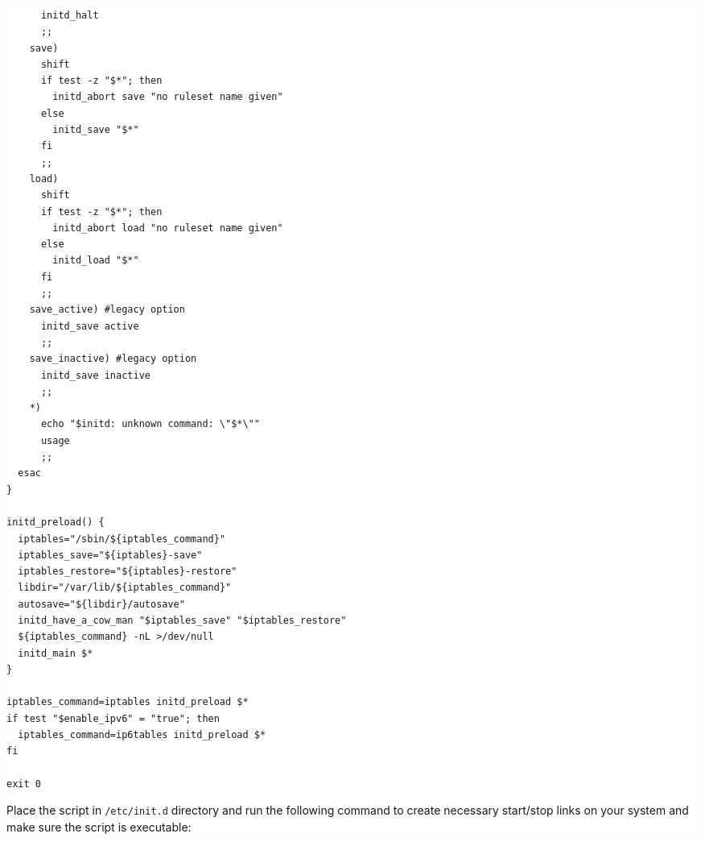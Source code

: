 ```
      initd_halt
      ;;
    save)
      shift
      if test -z "$*"; then
        initd_abort save "no ruleset name given"
      else
        initd_save "$*"
      fi
      ;;
    load)
      shift
      if test -z "$*"; then
        initd_abort load "no ruleset name given"
      else
        initd_load "$*"
      fi
      ;;
    save_active) #legacy option
      initd_save active
      ;;
    save_inactive) #legacy option
      initd_save inactive
      ;;
    *)
      echo "$initd: unknown command: \"$*\""
      usage
      ;;
  esac
}

initd_preload() {
  iptables="/sbin/${iptables_command}"
  iptables_save="${iptables}-save"
  iptables_restore="${iptables}-restore"
  libdir="/var/lib/${iptables_command}"
  autosave="${libdir}/autosave"
  initd_have_a_cow_man "$iptables_save" "$iptables_restore"
  ${iptables_command} -nL >/dev/null
  initd_main $*
}

iptables_command=iptables initd_preload $*
if test "$enable_ipv6" = "true"; then
  iptables_command=ip6tables initd_preload $*
fi

exit 0
```

Place the script in `/etc/init.d` directory and run the following command to create necessary start/stop links on your system and make sure the script is executable:
